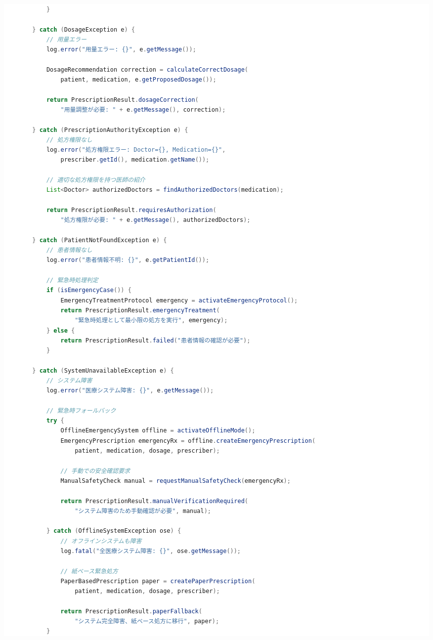 ```java
            }
            
        } catch (DosageException e) {
            // 用量エラー
            log.error("用量エラー: {}", e.getMessage());
            
            DosageRecommendation correction = calculateCorrectDosage(
                patient, medication, e.getProposedDosage());
            
            return PrescriptionResult.dosageCorrection(
                "用量調整が必要: " + e.getMessage(), correction);
                
        } catch (PrescriptionAuthorityException e) {
            // 処方権限なし
            log.error("処方権限エラー: Doctor={}, Medication={}", 
                prescriber.getId(), medication.getName());
            
            // 適切な処方権限を持つ医師の紹介
            List<Doctor> authorizedDoctors = findAuthorizedDoctors(medication);
            
            return PrescriptionResult.requiresAuthorization(
                "処方権限が必要: " + e.getMessage(), authorizedDoctors);
                
        } catch (PatientNotFoundException e) {
            // 患者情報なし
            log.error("患者情報不明: {}", e.getPatientId());
            
            // 緊急時処理判定
            if (isEmergencyCase()) {
                EmergencyTreatmentProtocol emergency = activateEmergencyProtocol();
                return PrescriptionResult.emergencyTreatment(
                    "緊急時処理として最小限の処方を実行", emergency);
            } else {
                return PrescriptionResult.failed("患者情報の確認が必要");
            }
            
        } catch (SystemUnavailableException e) {
            // システム障害
            log.error("医療システム障害: {}", e.getMessage());
            
            // 緊急時フォールバック
            try {
                OfflineEmergencySystem offline = activateOfflineMode();
                EmergencyPrescription emergencyRx = offline.createEmergencyPrescription(
                    patient, medication, dosage, prescriber);
                
                // 手動での安全確認要求
                ManualSafetyCheck manual = requestManualSafetyCheck(emergencyRx);
                
                return PrescriptionResult.manualVerificationRequired(
                    "システム障害のため手動確認が必要", manual);
                    
            } catch (OfflineSystemException ose) {
                // オフラインシステムも障害
                log.fatal("全医療システム障害: {}", ose.getMessage());
                
                // 紙ベース緊急処方
                PaperBasedPrescription paper = createPaperPrescription(
                    patient, medication, dosage, prescriber);
                
                return PrescriptionResult.paperFallback(
                    "システム完全障害、紙ベース処方に移行", paper);
            }
```